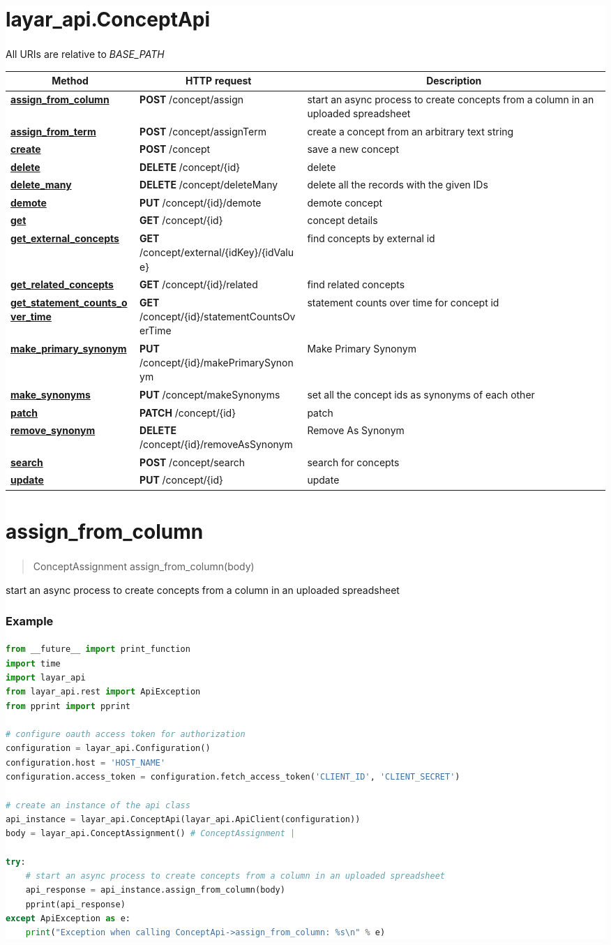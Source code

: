 # layar_api.ConceptApi

All URIs are relative to *BASE_PATH*

Method | HTTP request | Description
------------- | ------------- | -------------
[**assign_from_column**](ConceptApi.md#assign_from_column) | **POST** /concept/assign | start an async process to create concepts from a column in an uploaded spreadsheet
[**assign_from_term**](ConceptApi.md#assign_from_term) | **POST** /concept/assignTerm | create a concept from an arbitrary text string
[**create**](ConceptApi.md#create) | **POST** /concept | save a new concept
[**delete**](ConceptApi.md#delete) | **DELETE** /concept/{id} | delete
[**delete_many**](ConceptApi.md#delete_many) | **DELETE** /concept/deleteMany | delete all the records with the given IDs
[**demote**](ConceptApi.md#demote) | **PUT** /concept/{id}/demote | demote concept
[**get**](ConceptApi.md#get) | **GET** /concept/{id} | concept details
[**get_external_concepts**](ConceptApi.md#get_external_concepts) | **GET** /concept/external/{idKey}/{idValue} | find concepts by external id
[**get_related_concepts**](ConceptApi.md#get_related_concepts) | **GET** /concept/{id}/related | find related concepts
[**get_statement_counts_over_time**](ConceptApi.md#get_statement_counts_over_time) | **GET** /concept/{id}/statementCountsOverTime | statement counts over time for concept id
[**make_primary_synonym**](ConceptApi.md#make_primary_synonym) | **PUT** /concept/{id}/makePrimarySynonym | Make Primary Synonym
[**make_synonyms**](ConceptApi.md#make_synonyms) | **PUT** /concept/makeSynonyms | set all the concept ids as synonyms of each other
[**patch**](ConceptApi.md#patch) | **PATCH** /concept/{id} | patch
[**remove_synonym**](ConceptApi.md#remove_synonym) | **DELETE** /concept/{id}/removeAsSynonym | Remove As Synonym
[**search**](ConceptApi.md#search) | **POST** /concept/search | search for concepts
[**update**](ConceptApi.md#update) | **PUT** /concept/{id} | update

# **assign_from_column**
> ConceptAssignment assign_from_column(body)

start an async process to create concepts from a column in an uploaded spreadsheet

### Example
```python
from __future__ import print_function
import time
import layar_api
from layar_api.rest import ApiException
from pprint import pprint

# configure oauth access token for authorization
configuration = layar_api.Configuration()
configuration.host = 'HOST_NAME'
configuration.access_token = configuration.fetch_access_token('CLIENT_ID', 'CLIENT_SECRET')

# create an instance of the api class
api_instance = layar_api.ConceptApi(layar_api.ApiClient(configuration))
body = layar_api.ConceptAssignment() # ConceptAssignment | 

try:
    # start an async process to create concepts from a column in an uploaded spreadsheet
    api_response = api_instance.assign_from_column(body)
    pprint(api_response)
except ApiException as e:
    print("Exception when calling ConceptApi->assign_from_column: %s\n" % e)
```
